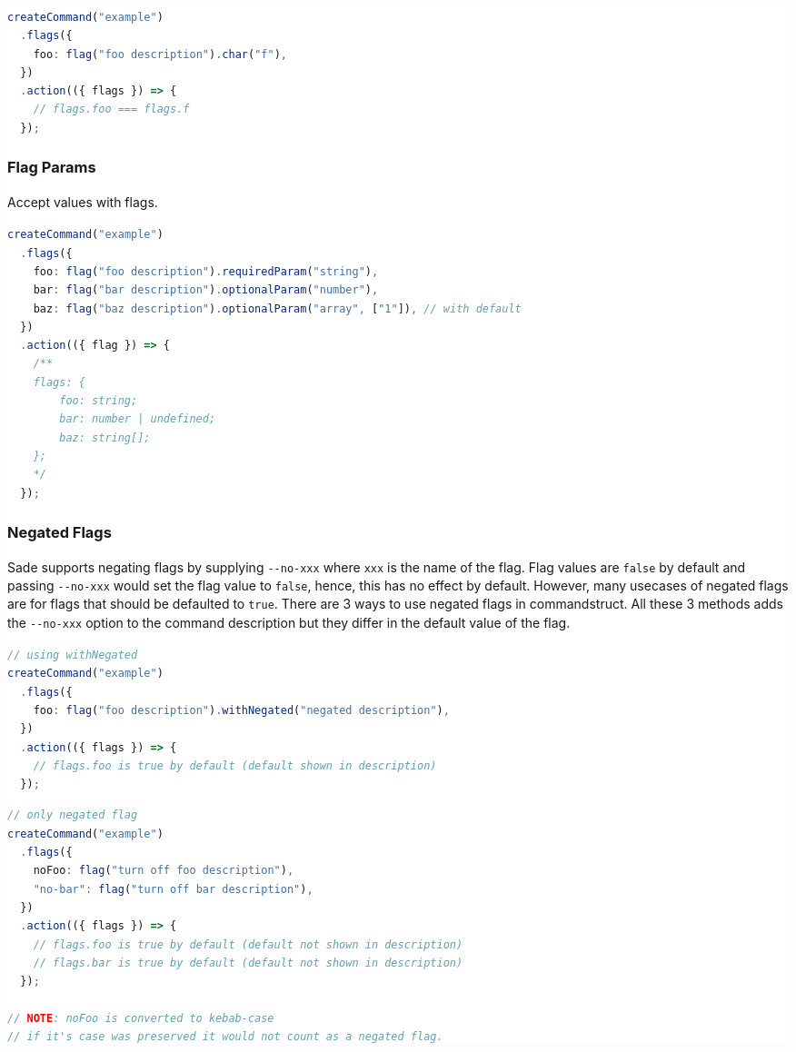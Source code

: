 ```ts
createCommand("example")
  .flags({
    foo: flag("foo description").char("f"),
  })
  .action(({ flags }) => {
    // flags.foo === flags.f
  });
```

### Flag Params

Accept values with flags.

```ts
createCommand("example")
  .flags({
    foo: flag("foo description").requiredParam("string"),
    bar: flag("bar description").optionalParam("number"),
    baz: flag("baz description").optionalParam("array", ["1"]), // with default
  })
  .action(({ flag }) => {
    /**
    flags: {
        foo: string;
        bar: number | undefined;
        baz: string[];
    };
    */
  });
```

### Negated Flags

Sade supports negating flags by supplying `--no-xxx` where `xxx` is the name of the flag. Flag values are `false` by default and passing `--no-xxx` would set the flag value to `false`, hence, this has no effect by default.
However, many usecases of negated flags are for flags that should be defaulted to `true`. There are 3 ways to use negated flags in commandstruct.
All these 3 methods adds the `--no-xxx` option to the command description but they differ in the default value of the flag.

```ts
// using withNegated
createCommand("example")
  .flags({
    foo: flag("foo description").withNegated("negated description"),
  })
  .action(({ flags }) => {
    // flags.foo is true by default (default shown in description)
  });
```

```ts
// only negated flag
createCommand("example")
  .flags({
    noFoo: flag("turn off foo description"),
    "no-bar": flag("turn off bar description"),
  })
  .action(({ flags }) => {
    // flags.foo is true by default (default not shown in description)
    // flags.bar is true by default (default not shown in description)
  });

// NOTE: noFoo is converted to kebab-case
// if it's case was preserved it would not count as a negated flag.
```